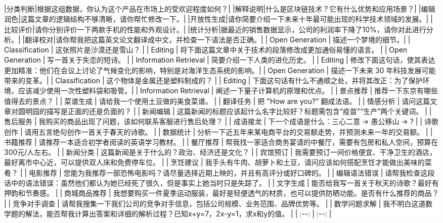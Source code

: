 |分类判断|根据这组数据，你认为这个产品在市场上的受欢迎程度如何？|
|解释说明|什么是区块链技术？它有什么优势和应用场景？|
|编辑润色|这篇文章的逻辑结构不够清晰，请你帮忙修改一下。|
|开放性生成|请你简要介绍一下未来十年最可能出现的科学技术领域的发展。|
|比较评价|请你分别评价一下两款手机的性能和外观设计。|
|统计分析|据最近的销售数据显示，公司的利润率下降了10%，请你对此进行分析。|
|翻译校对|请你帮我把这篇英文论文翻译成中文，并检查一下语法是否正确。|
| Open Generation | 描述一个梦境的细节。|
| Classification | 这张照片是沙漠还是雪山？ |
| Editing | 将下面这篇文章中关于技术的段落修改成更加通俗易懂的语言。 |
| Open Generation | 写一首关于失恋的短诗。 |
| Information Retrieval | 简要介绍一下人类的进化历史。 |
| Editing | 修改下面这句话，使其表达更加精准：他们在会议上讨论了气候变化的影响，特别是对海洋生态系统的影响。|
| Open Generation | 描述一下未来 30 年科技发展可能带来的变革。|
| Classification | 这个物体是金属还是塑料制成的？ |
| Editing | 下面这句话有什么不通顺之处，并将其改正：为了保护环境，应该减少使用一次性塑料袋和吸管。|
| Information Retrieval | 阐述一下量子计算机的原理和优点。 |
| 景点推荐 | 推荐一下东京有哪些值得去的景点？ |
| 菜谱生成 | 请给我一个使用土豆做的美食菜谱。 |
| 翻译任务 | 把 "How are you?" 翻成法语。 |
| 情感分析 | 请问这篇文章对圆明园的描写是正面的还是负面的？ |
| 新闻编辑 | 这篇新闻的标题应该起什么名字比较好？标题需包含“疫苗”“生产”两个关键词。 |
| 售后服务 | 我购买的商品出现了问题，该如何联系客服进行售后处理？ |
| 成语接龙 | 下一个成语是什么：三心二意 -> 愚公移山 -> ? |
| 诗歌创作 | 请用五言绝句创作一首关于春天的诗歌。 |
| 数据统计 | 分析一下近五年来某电商平台的交易额走势，并预测未来一年的交易额。 |
| 书籍推荐 | 请推荐一本适合初学者阅读的英语学习教材。 |
| 餐厅推荐                      | 帮我找一家适合商务宴请的中餐厅，需要有包房和私人空间，预算在300元/人左右。                                                                                |
| 新闻分类                      | 这篇新闻是关于什么的？政治、经济还是文化？                                                                                                              |
| 宾馆预订                      | 我需要预订一间价格便宜、干净卫生的酒店，最好离市中心近，可以提供双人床和免费停车位。                                                                     |
| 烹饪建议                      | 我手头有牛肉、胡萝卜和土豆，请问应该如何搭配烹饪才能做出美味的菜肴？                                                                               |
| 电影推荐                      | 您能为我推荐一部恐怖电影吗？请尽量选择近期上映的，并且有高评分或好口碑的。                                                                             |
| 编辑语法错误                  | 请帮我检查这段话中的语法错误：虽然他们都认为她已经死了很久，但是事实上她当时只是失踪了。                                                                    |
| 文字生成                      | 能否给我写一首关于秋天的诗歌？最好有押韵和节奏感。                                                                                                     |
| 商城商品推荐                  | 我想要购买一件夏季运动服装，最好是轻便透气的材质，也可以提供防晒功能。是否有什么推荐的商品？                                                         |
| 竞争对手调查                  | 请帮我搜集一下我们公司的竞争对手信息，包括公司规模、业务范围、品牌优势等。                                                                             |
| 数学问题求解                  | 我不明白这道数学题的解法，能否帮我计算出答案和详细的解析过程？已知x+y=7，2x-y=1，求x和y的值。                                                        |
| :--: | :--: |